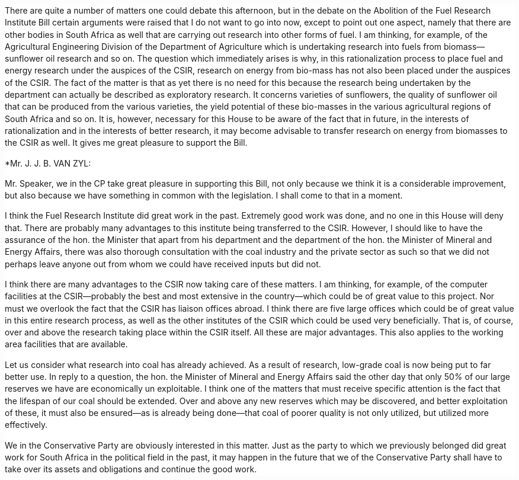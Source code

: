 <p>There are quite a number of matters one could debate this afternoon, but in the debate on the Abolition of the Fuel Research Institute Bill certain arguments were raised that I do not want to go into now, except to point out one aspect, namely that there are other bodies in South Africa as well that are carrying out research into other forms of fuel. I am thinking, for example, of the Agricultural Engineering Division of the Department of Agriculture which is undertaking research into fuels from biomass&#x2014;sunflower oil research and so on. The question which immediately arises is why, in this <span class="col_3509-3510" refersTo="page_0039"/>rationalization process to place fuel and energy research under the auspices of the CSIR, research on energy from bio-mass has not also been placed under the auspices of the CSIR. The fact of the matter is that as yet there is no need for this because the research being undertaken by the department can actually be described as exploratory research. It concerns varieties of sunflowers, the quality of sunflower oil that can be produced from the various varieties, the yield potential of these bio-masses in the various agricultural regions of South Africa and so on. It is, however, necessary for this House to be aware of the fact that in future, in the interests of rationalization and in the interests of better research, it may become advisable to transfer research on energy from biomasses to the CSIR as well. It gives me great pleasure to support the Bill.</p>

</speech>

<speech by="#van_zyl">

<from>*Mr. <person refersTo="hansard_za">J. J. B. VAN ZYL</person>:</from>

<p>Mr. Speaker, we in the CP take great pleasure in supporting this Bill, not only because we think it is a considerable improvement, but also because we have something in common with the legislation. I shall come to that in a moment.</p>

<p>I think the Fuel Research Institute did great work in the past. Extremely good work was done, and no one in this House will deny that. There are probably many advantages to this institute being transferred to the CSIR. However, I should like to have the assurance of the hon. the Minister that apart from his department and the department of the hon. the Minister of Mineral and Energy Affairs, there was also thorough consultation with the coal industry and the private sector as such so that we did not perhaps leave anyone out from whom we could have received inputs but did not.</p>

<p>I think there are many advantages to the CSIR now taking care of these matters. I am thinking, for example, of the computer facilities at the CSIR&#x2014;probably the best and most extensive in the country&#x2014;which could be of great value to this project. Nor must we overlook the fact that the CSIR has liaison offices abroad. I think there are five large offices which could be of great value in this entire research process, as well as the other institutes of the CSIR which could be used very beneficially. That is, of course, over and above the research taking place within the CSIR itself. All these are major advantages. This also applies to the working area facilities that are available.</p>

<p>Let us consider what research into coal has already achieved. As a result of research, low-grade coal is now being put to far better use. In reply to a question, the hon. the Minister of Mineral and Energy Affairs said the other day that only 50<i>%</i> of our large reserves we have are economically un exploitable. I think one of the matters that must receive specific attention is the fact that the lifespan of our coal should be extended. Over and above any new reserves which may be discovered, and better exploitation of these, it must also be ensured&#x2014;as is already being done&#x2014;that coal of poorer quality is not only utilized, but utilized more effectively.</p>

<p>We in the Conservative Party are obviously interested in this matter. Just as the party to which we previously belonged did great work for South Africa in the political field in the past, it may happen in the future that we of the Conservative Party shall have to take over its assets and obligations and continue the good work.</p>
